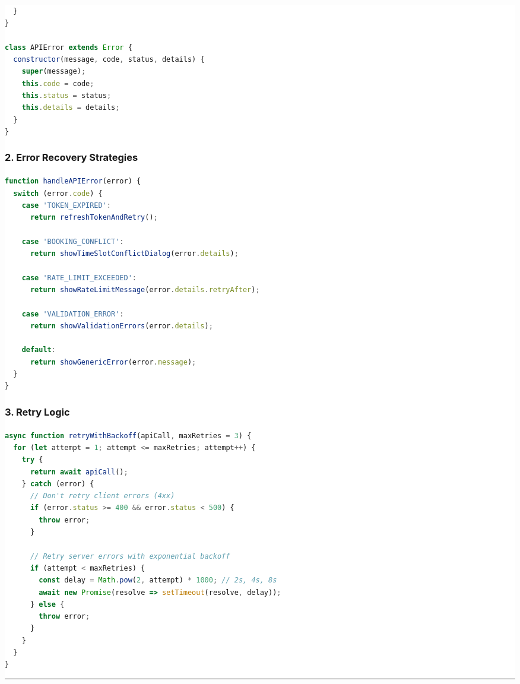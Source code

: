 ```javascript
  }
}

class APIError extends Error {
  constructor(message, code, status, details) {
    super(message);
    this.code = code;
    this.status = status;
    this.details = details;
  }
}
```

### 2. Error Recovery Strategies

```javascript
function handleAPIError(error) {
  switch (error.code) {
    case 'TOKEN_EXPIRED':
      return refreshTokenAndRetry();
    
    case 'BOOKING_CONFLICT':
      return showTimeSlotConflictDialog(error.details);
    
    case 'RATE_LIMIT_EXCEEDED':
      return showRateLimitMessage(error.details.retryAfter);
    
    case 'VALIDATION_ERROR':
      return showValidationErrors(error.details);
    
    default:
      return showGenericError(error.message);
  }
}
```

### 3. Retry Logic

```javascript
async function retryWithBackoff(apiCall, maxRetries = 3) {
  for (let attempt = 1; attempt <= maxRetries; attempt++) {
    try {
      return await apiCall();
    } catch (error) {
      // Don't retry client errors (4xx)
      if (error.status >= 400 && error.status < 500) {
        throw error;
      }
      
      // Retry server errors with exponential backoff
      if (attempt < maxRetries) {
        const delay = Math.pow(2, attempt) * 1000; // 2s, 4s, 8s
        await new Promise(resolve => setTimeout(resolve, delay));
      } else {
        throw error;
      }
    }
  }
}
```

---